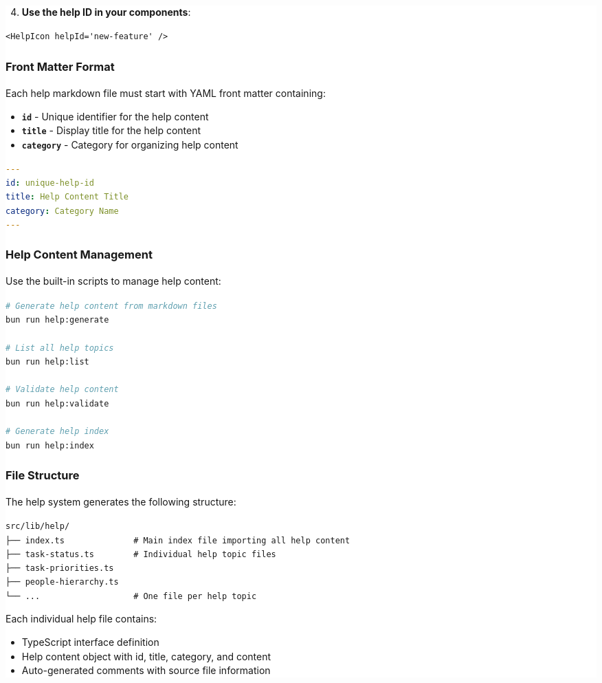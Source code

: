 4. **Use the help ID in your components**:

```tsx
<HelpIcon helpId='new-feature' />
```

### Front Matter Format

Each help markdown file must start with YAML front matter containing:

- **`id`** - Unique identifier for the help content
- **`title`** - Display title for the help content
- **`category`** - Category for organizing help content

```yaml
---
id: unique-help-id
title: Help Content Title
category: Category Name
---
```

### Help Content Management

Use the built-in scripts to manage help content:

```bash
# Generate help content from markdown files
bun run help:generate

# List all help topics
bun run help:list

# Validate help content
bun run help:validate

# Generate help index
bun run help:index
```

### File Structure

The help system generates the following structure:

```
src/lib/help/
├── index.ts              # Main index file importing all help content
├── task-status.ts        # Individual help topic files
├── task-priorities.ts
├── people-hierarchy.ts
└── ...                   # One file per help topic
```

Each individual help file contains:

- TypeScript interface definition
- Help content object with id, title, category, and content
- Auto-generated comments with source file information
